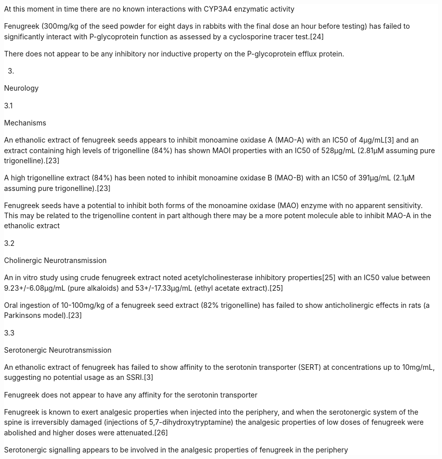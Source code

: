 
At this moment in time there are no known interactions with CYP3A4 enzymatic activity


Fenugreek (300mg/kg of the seed powder for eight days in rabbits with the final dose an hour before testing) has failed to significantly interact with P\-glycoprotein function as assessed by a cyclosporine tracer test.\[24]


There does not appear to be any inhibitory nor inductive property on the P\-glycoprotein efflux protein.


3.

Neurology

3.1

Mechanisms

An ethanolic extract of fenugreek seeds appears to inhibit monoamine oxidase A (MAO\-A) with an IC50 of 4µg/mL\[3] and an extract containing high levels of trigonelline (84%) has shown MAOI properties with an IC50 of 528µg/mL (2\.81µM assuming pure trigonelline).\[23]

A high trigonelline extract (84%) has been noted to inhibit monoamine oxidase B (MAO\-B) with an IC50 of 391µg/mL (2\.1µM assuming pure trigonelline).\[23]


Fenugreek seeds have a potential to inhibit both forms of the monoamine oxidase (MAO) enzyme with no apparent sensitivity. This may be related to the trigenolline content in part although there may be a more potent molecule able to inhibit MAO\-A in the ethanolic extract


3.2

Cholinergic Neurotransmission

An in vitro study using crude fenugreek extract noted acetylcholinesterase inhibitory properties\[25] with an IC50 value between 9\.23\+/\-6\.08µg/mL (pure alkaloids) and 53\+/\-17\.33µg/mL (ethyl acetate extract).\[25]

Oral ingestion of 10\-100mg/kg of a fenugreek seed extract (82% trigonelline) has failed to show anticholinergic effects in rats (a Parkinsons model).\[23]

3.3

Serotonergic Neurotransmission

An ethanolic extract of fenugreek has failed to show affinity to the serotonin transporter (SERT) at concentrations up to 10mg/mL, suggesting no potential usage as an SSRI.\[3]


Fenugreek does not appear to have any affinity for the serotonin transporter


Fenugreek is known to exert analgesic properties when injected into the periphery, and when the serotonergic system of the spine is irreversibly damaged (injections of 5,7\-dihydroxytryptamine) the analgesic properties of low doses of fenugreek were abolished and higher doses were attenuated.\[26]


Serotonergic signalling appears to be involved in the analgesic properties of fenugreek in the periphery
